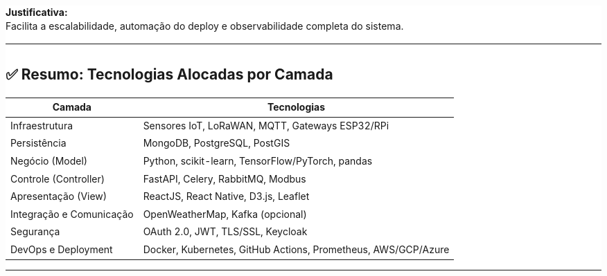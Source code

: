 **Justificativa:**  
Facilita a escalabilidade, automação do deploy e observabilidade completa do sistema.

---

## ✅ Resumo: Tecnologias Alocadas por Camada

| Camada                         | Tecnologias                                                      |
| ------------------------------ | ---------------------------------------------------------------- |
| Infraestrutura                 | Sensores IoT, LoRaWAN, MQTT, Gateways ESP32/RPi                  |
| Persistência                   | MongoDB, PostgreSQL, PostGIS                                     |
| Negócio (Model)                | Python, scikit-learn, TensorFlow/PyTorch, pandas                 |
| Controle (Controller)          | FastAPI, Celery, RabbitMQ, Modbus                                |
| Apresentação (View)            | ReactJS, React Native, D3.js, Leaflet                            |
| Integração e Comunicação       | OpenWeatherMap, Kafka (opcional)                                 |
| Segurança                      | OAuth 2.0, JWT, TLS/SSL, Keycloak                                |
| DevOps e Deployment            | Docker, Kubernetes, GitHub Actions, Prometheus, AWS/GCP/Azure    |

---

